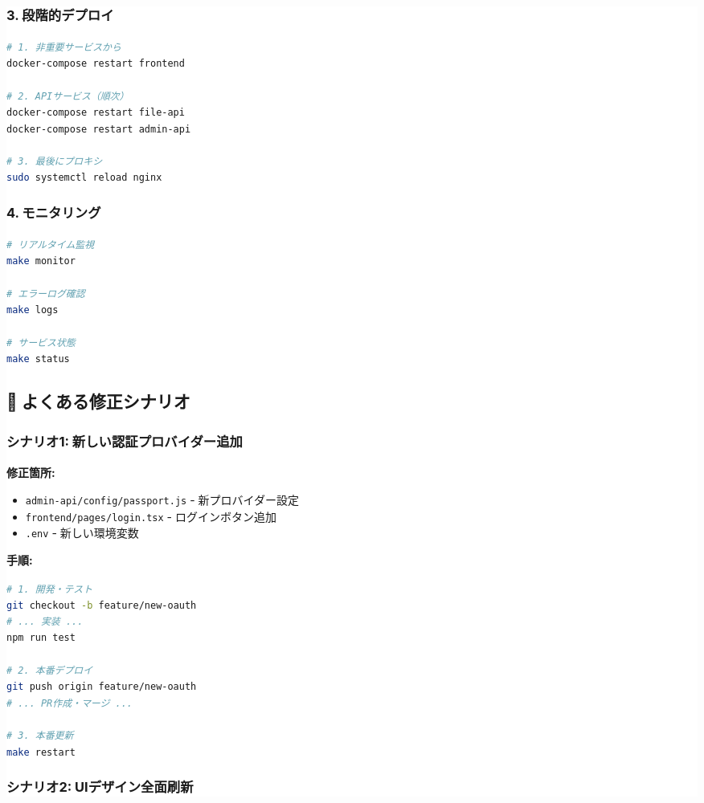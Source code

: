 ### **3. 段階的デプロイ**
```bash
# 1. 非重要サービスから
docker-compose restart frontend

# 2. APIサービス（順次）
docker-compose restart file-api
docker-compose restart admin-api

# 3. 最後にプロキシ
sudo systemctl reload nginx
```

### **4. モニタリング**
```bash
# リアルタイム監視
make monitor

# エラーログ確認
make logs

# サービス状態
make status
```

## 🔧 よくある修正シナリオ

### **シナリオ1: 新しい認証プロバイダー追加**

**修正箇所:**
- `admin-api/config/passport.js` - 新プロバイダー設定
- `frontend/pages/login.tsx` - ログインボタン追加
- `.env` - 新しい環境変数

**手順:**
```bash
# 1. 開発・テスト
git checkout -b feature/new-oauth
# ... 実装 ...
npm run test

# 2. 本番デプロイ  
git push origin feature/new-oauth
# ... PR作成・マージ ...

# 3. 本番更新
make restart
```

### **シナリオ2: UIデザイン全面刷新**
